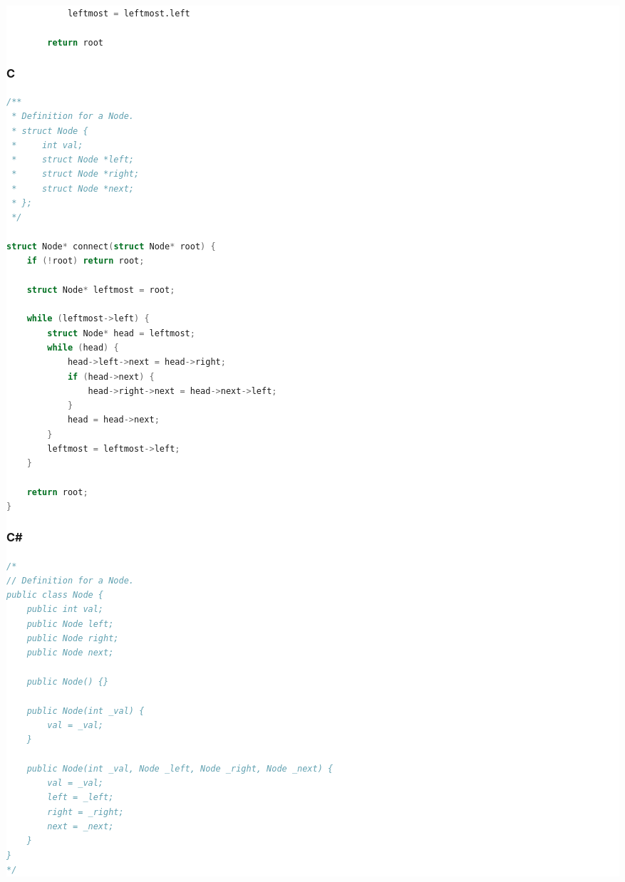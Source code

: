```python
            leftmost = leftmost.left

        return root
```

### C

```c
/**
 * Definition for a Node.
 * struct Node {
 *     int val;
 *     struct Node *left;
 *     struct Node *right;
 *     struct Node *next;
 * };
 */

struct Node* connect(struct Node* root) {
    if (!root) return root;

    struct Node* leftmost = root;

    while (leftmost->left) {
        struct Node* head = leftmost;
        while (head) {
            head->left->next = head->right;
            if (head->next) {
                head->right->next = head->next->left;
            }
            head = head->next;
        }
        leftmost = leftmost->left;
    }

    return root;
}
```

### C#

```csharp
/*
// Definition for a Node.
public class Node {
    public int val;
    public Node left;
    public Node right;
    public Node next;

    public Node() {}

    public Node(int _val) {
        val = _val;
    }

    public Node(int _val, Node _left, Node _right, Node _next) {
        val = _val;
        left = _left;
        right = _right;
        next = _next;
    }
}
*/
```